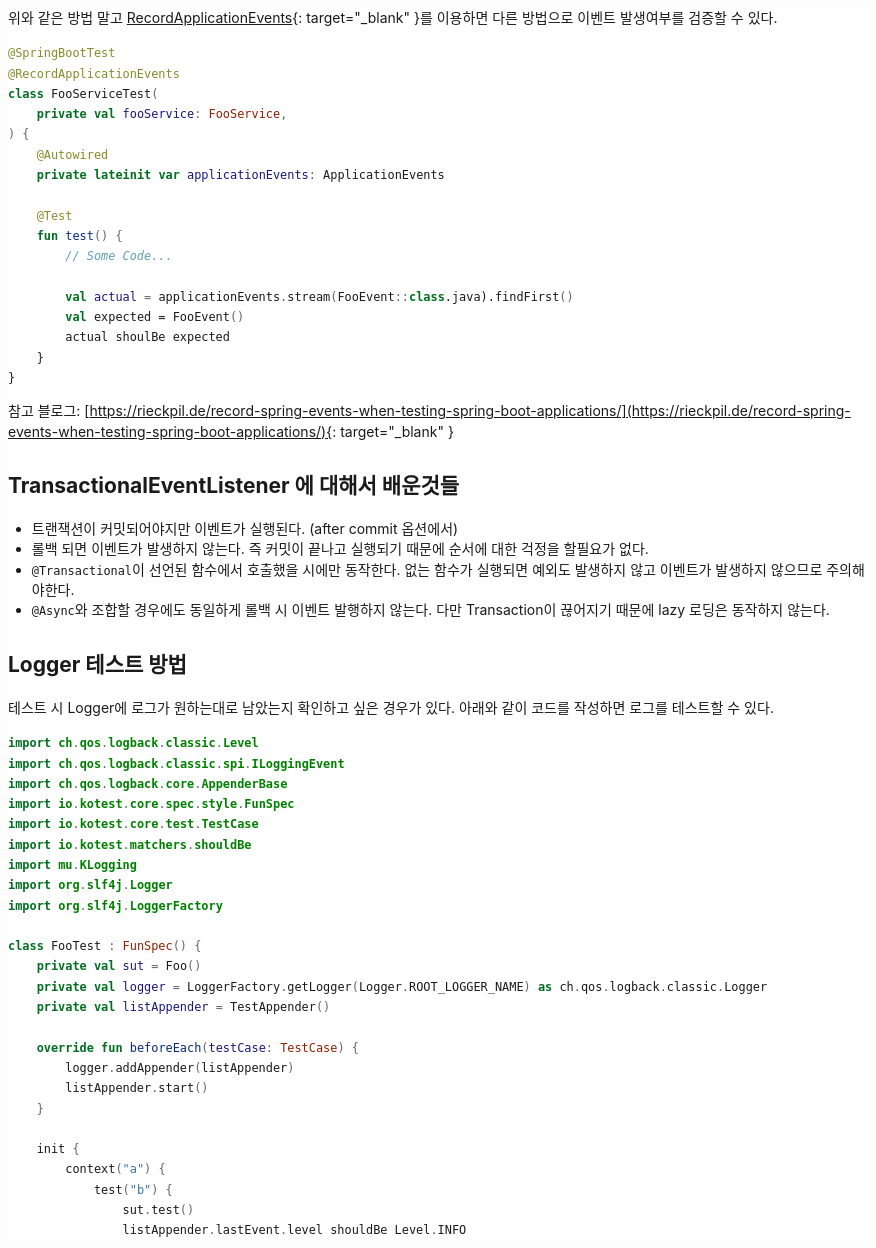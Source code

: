위와 같은 방법 말고 [RecordApplicationEvents](https://docs.spring.io/spring-framework/docs/current/javadoc-api/org/springframework/test/context/event/RecordApplicationEvents.html){: target="\_blank" }를 이용하면 다른 방법으로 이벤트 발생여부를 검증할 수 있다.

```kotlin
@SpringBootTest
@RecordApplicationEvents
class FooServiceTest(
    private val fooService: FooService,
) {
    @Autowired
    private lateinit var applicationEvents: ApplicationEvents

    @Test
    fun test() {
        // Some Code...

        val actual = applicationEvents.stream(FooEvent::class.java).findFirst()
        val expected = FooEvent()
        actual shoulBe expected
    }
}
```

참고 블로그: [https://rieckpil.de/record-spring-events-when-testing-spring-boot-applications/](https://rieckpil.de/record-spring-events-when-testing-spring-boot-applications/){: target="\_blank" }

## TransactionalEventListener 에 대해서 배운것들

- 트랜잭션이 커밋되어야지만 이벤트가 실행된다. (after commit 옵션에서)
- 롤백 되면 이벤트가 발생하지 않는다. 즉 커밋이 끝나고 실행되기 때문에 순서에 대한 걱정을 할필요가 없다.
- `@Transactional`이 선언된 함수에서 호출했을 시에만 동작한다. 없는 함수가 실행되면 예외도 발생하지 않고 이벤트가 발생하지 않으므로 주의해야한다.
- `@Async`와 조합할 경우에도 동일하게 롤백 시 이벤트 발행하지 않는다. 다만 Transaction이 끊어지기 때문에 lazy 로딩은 동작하지 않는다.

## Logger 테스트 방법

테스트 시 Logger에 로그가 원하는대로 남았는지 확인하고 싶은 경우가 있다. 아래와 같이 코드를 작성하면 로그를 테스트할 수 있다.

```kotlin
import ch.qos.logback.classic.Level
import ch.qos.logback.classic.spi.ILoggingEvent
import ch.qos.logback.core.AppenderBase
import io.kotest.core.spec.style.FunSpec
import io.kotest.core.test.TestCase
import io.kotest.matchers.shouldBe
import mu.KLogging
import org.slf4j.Logger
import org.slf4j.LoggerFactory

class FooTest : FunSpec() {
    private val sut = Foo()
    private val logger = LoggerFactory.getLogger(Logger.ROOT_LOGGER_NAME) as ch.qos.logback.classic.Logger
    private val listAppender = TestAppender()

    override fun beforeEach(testCase: TestCase) {
        logger.addAppender(listAppender)
        listAppender.start()
    }

    init {
        context("a") {
            test("b") {
                sut.test()
                listAppender.lastEvent.level shouldBe Level.INFO
```
